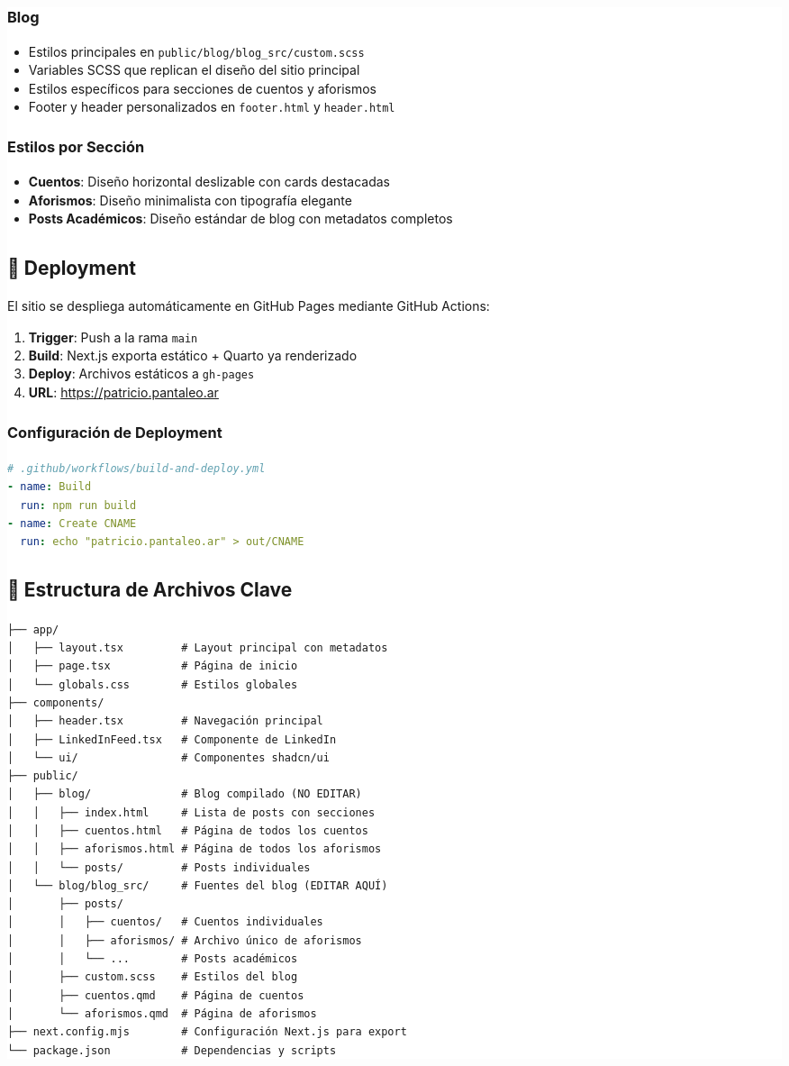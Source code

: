 ### Blog
- Estilos principales en `public/blog/blog_src/custom.scss`
- Variables SCSS que replican el diseño del sitio principal
- Estilos específicos para secciones de cuentos y aforismos
- Footer y header personalizados en `footer.html` y `header.html`

### Estilos por Sección

- **Cuentos**: Diseño horizontal deslizable con cards destacadas
- **Aforismos**: Diseño minimalista con tipografía elegante
- **Posts Académicos**: Diseño estándar de blog con metadatos completos

## 🚀 Deployment

El sitio se despliega automáticamente en GitHub Pages mediante GitHub Actions:

1. **Trigger**: Push a la rama `main`
2. **Build**: Next.js exporta estático + Quarto ya renderizado
3. **Deploy**: Archivos estáticos a `gh-pages`
4. **URL**: https://patricio.pantaleo.ar

### Configuración de Deployment

```yaml
# .github/workflows/build-and-deploy.yml
- name: Build
  run: npm run build
- name: Create CNAME
  run: echo "patricio.pantaleo.ar" > out/CNAME
```

## 📁 Estructura de Archivos Clave

```
├── app/
│   ├── layout.tsx         # Layout principal con metadatos
│   ├── page.tsx           # Página de inicio
│   └── globals.css        # Estilos globales
├── components/
│   ├── header.tsx         # Navegación principal
│   ├── LinkedInFeed.tsx   # Componente de LinkedIn
│   └── ui/                # Componentes shadcn/ui
├── public/
│   ├── blog/              # Blog compilado (NO EDITAR)
│   │   ├── index.html     # Lista de posts con secciones
│   │   ├── cuentos.html   # Página de todos los cuentos
│   │   ├── aforismos.html # Página de todos los aforismos
│   │   └── posts/         # Posts individuales
│   └── blog/blog_src/     # Fuentes del blog (EDITAR AQUÍ)
│       ├── posts/
│       │   ├── cuentos/   # Cuentos individuales
│       │   ├── aforismos/ # Archivo único de aforismos
│       │   └── ...        # Posts académicos
│       ├── custom.scss    # Estilos del blog
│       ├── cuentos.qmd    # Página de cuentos
│       └── aforismos.qmd  # Página de aforismos
├── next.config.mjs        # Configuración Next.js para export
└── package.json           # Dependencias y scripts
```
